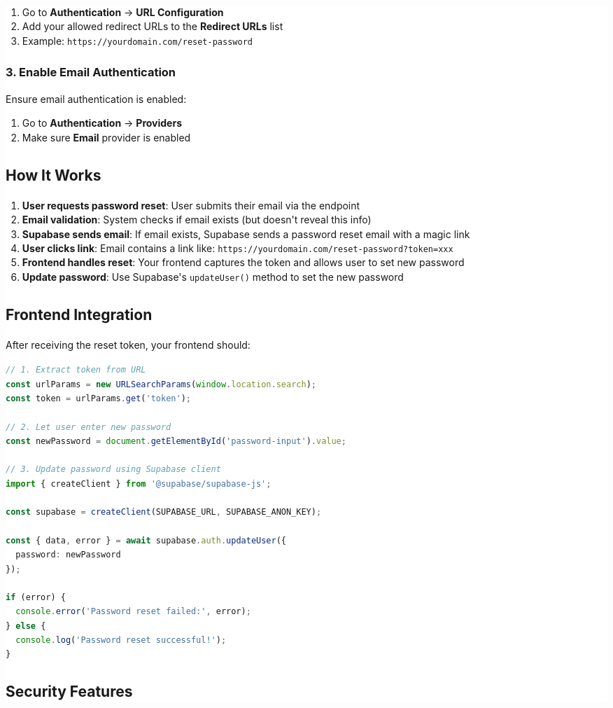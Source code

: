 1. Go to **Authentication** → **URL Configuration**
2. Add your allowed redirect URLs to the **Redirect URLs** list
3. Example: `https://yourdomain.com/reset-password`

### 3. Enable Email Authentication

Ensure email authentication is enabled:

1. Go to **Authentication** → **Providers**
2. Make sure **Email** provider is enabled

## How It Works

1. **User requests password reset**: User submits their email via the endpoint
2. **Email validation**: System checks if email exists (but doesn't reveal this info)
3. **Supabase sends email**: If email exists, Supabase sends a password reset email with a magic link
4. **User clicks link**: Email contains a link like: `https://yourdomain.com/reset-password?token=xxx`
5. **Frontend handles reset**: Your frontend captures the token and allows user to set new password
6. **Update password**: Use Supabase's `updateUser()` method to set the new password

## Frontend Integration

After receiving the reset token, your frontend should:

```typescript
// 1. Extract token from URL
const urlParams = new URLSearchParams(window.location.search);
const token = urlParams.get('token');

// 2. Let user enter new password
const newPassword = document.getElementById('password-input').value;

// 3. Update password using Supabase client
import { createClient } from '@supabase/supabase-js';

const supabase = createClient(SUPABASE_URL, SUPABASE_ANON_KEY);

const { data, error } = await supabase.auth.updateUser({
  password: newPassword
});

if (error) {
  console.error('Password reset failed:', error);
} else {
  console.log('Password reset successful!');
}
```

## Security Features
